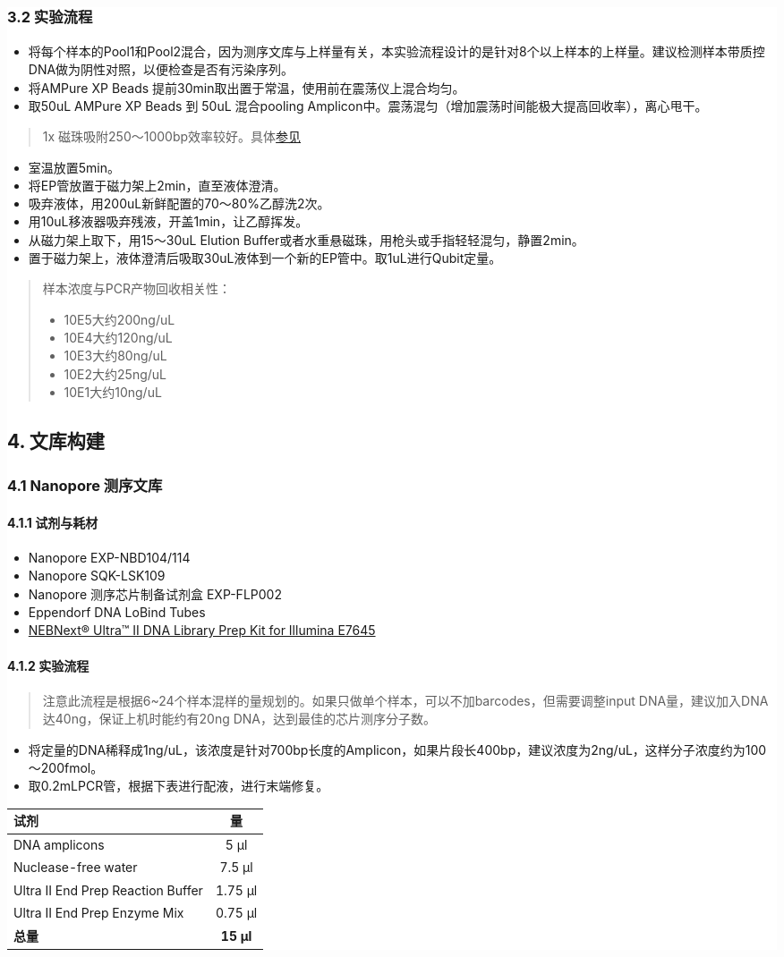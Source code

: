 ### 3.2 实验流程

- 将每个样本的Pool1和Pool2混合，因为测序文库与上样量有关，本实验流程设计的是针对8个以上样本的上样量。建议检测样本带质控DNA做为阴性对照，以便检查是否有污染序列。
- 将AMPure XP Beads 提前30min取出置于常温，使用前在震荡仪上混合均匀。
- 取50uL AMPure XP Beads 到 50uL 混合pooling Amplicon中。震荡混匀（增加震荡时间能极大提高回收率），离心甩干。

> 1x 磁珠吸附250～1000bp效率较好。具体[参见](https://research.fhcrc.org/content/dam/stripe/hahn/methods/mol_biol/SPRIselect%20User%20Guide.pdf)

- 室温放置5min。
- 将EP管放置于磁力架上2min，直至液体澄清。
- 吸弃液体，用200uL新鲜配置的70～80%乙醇洗2次。
- 用10uL移液器吸弃残液，开盖1min，让乙醇挥发。
- 从磁力架上取下，用15～30uL Elution Buffer或者水重悬磁珠，用枪头或手指轻轻混匀，静置2min。
- 置于磁力架上，液体澄清后吸取30uL液体到一个新的EP管中。取1uL进行Qubit定量。

>样本浓度与PCR产物回收相关性：
> - 10E5大约200ng/uL
> - 10E4大约120ng/uL
> - 10E3大约80ng/uL
> - 10E2大约25ng/uL
> - 10E1大约10ng/uL

## 4. 文库构建

### 4.1 Nanopore 测序文库

#### 4.1.1 试剂与耗材

- Nanopore EXP-NBD104/114
- Nanopore SQK-LSK109
- Nanopore 测序芯片制备试剂盒 EXP-FLP002
- Eppendorf DNA LoBind Tubes
- [NEBNext® Ultra™ II DNA Library Prep Kit for Illumina E7645](https://international.neb.com/products/e7645-nebnext-ultra-ii-dna-library-prep-kit-for-illumina)

#### 4.1.2 实验流程

>注意此流程是根据6~24个样本混样的量规划的。如果只做单个样本，可以不加barcodes，但需要调整input DNA量，建议加入DNA达40ng，保证上机时能约有20ng DNA，达到最佳的芯片测序分子数。

- 将定量的DNA稀释成1ng/uL，该浓度是针对700bp长度的Amplicon，如果片段长400bp，建议浓度为2ng/uL，这样分子浓度约为100～200fmol。
- 取0.2mLPCR管，根据下表进行配液，进行末端修复。

| 试剂 | 量 |
| :----- | :--: |
| DNA amplicons | 5 µl |
| Nuclease-free water | 7.5 µl |
| Ultra II End Prep Reaction Buffer | 1.75 µl |
| Ultra II End Prep Enzyme Mix | 0.75 µl |
| **总量** | **15 µl** |
